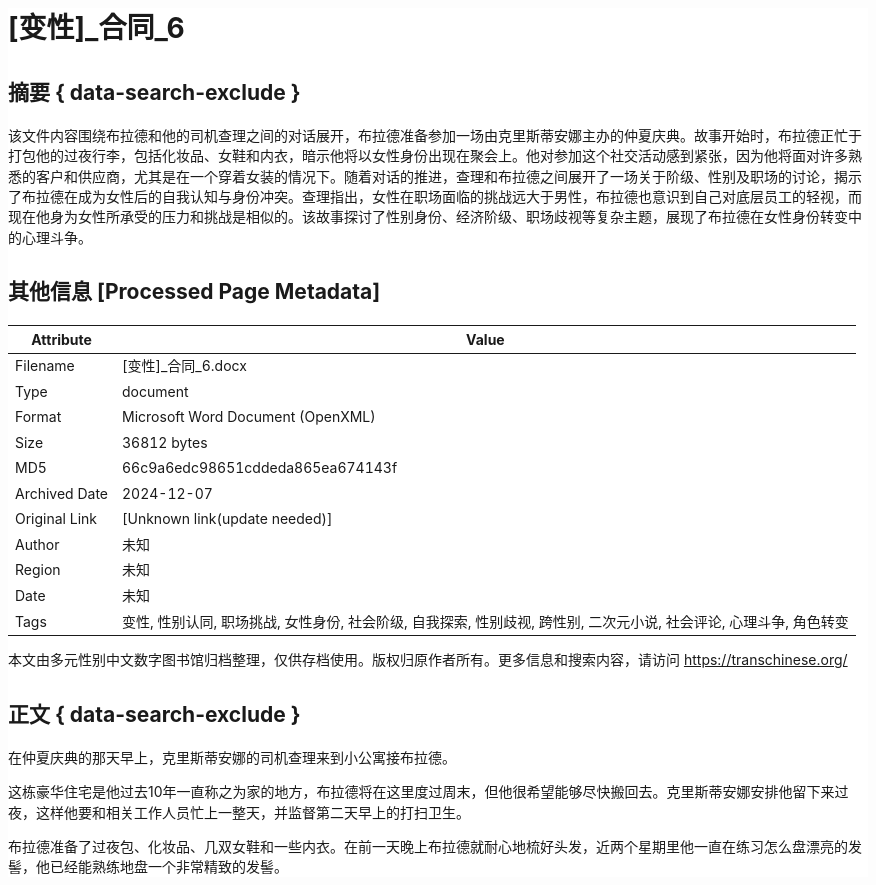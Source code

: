 # [变性]_合同_6



## 摘要  { data-search-exclude }


该文件内容围绕布拉德和他的司机查理之间的对话展开，布拉德准备参加一场由克里斯蒂安娜主办的仲夏庆典。故事开始时，布拉德正忙于打包他的过夜行李，包括化妆品、女鞋和内衣，暗示他将以女性身份出现在聚会上。他对参加这个社交活动感到紧张，因为他将面对许多熟悉的客户和供应商，尤其是在一个穿着女装的情况下。随着对话的推进，查理和布拉德之间展开了一场关于阶级、性别及职场的讨论，揭示了布拉德在成为女性后的自我认知与身份冲突。查理指出，女性在职场面临的挑战远大于男性，布拉德也意识到自己对底层员工的轻视，而现在他身为女性所承受的压力和挑战是相似的。该故事探讨了性别身份、经济阶级、职场歧视等复杂主题，展现了布拉德在女性身份转变中的心理斗争。



## 其他信息 [Processed Page Metadata]

| Attribute       | Value                                  |
|-----------------|----------------------------------------|
| Filename        | [变性]_合同_6.docx                             |
| Type            | document                                 |
| Format          | Microsoft Word Document (OpenXML)                               |
| Size            | 36812 bytes                           |
| MD5             | 66c9a6edc98651cddeda865ea674143f                                  |
| Archived Date   | 2024-12-07                             |
| Original Link   | [Unknown link(update needed)]                         |
| Author          | 未知                               |
| Region          | 未知                               |
| Date            | 未知                                 |
| Tags            | 变性, 性别认同, 职场挑战, 女性身份, 社会阶级, 自我探索, 性别歧视, 跨性别, 二次元小说, 社会评论, 心理斗争, 角色转变                                 |

本文由多元性别中文数字图书馆归档整理，仅供存档使用。版权归原作者所有。更多信息和搜索内容，请访问 <https://transchinese.org/>


## 正文 { data-search-exclude }


在仲夏庆典的那天早上，克里斯蒂安娜的司机查理来到小公寓接布拉德。



这栋豪华住宅是他过去10年一直称之为家的地方，布拉德将在这里度过周末，但他很希望能够尽快搬回去。克里斯蒂安娜安排他留下来过夜，这样他要和相关工作人员忙上一整天，并监督第二天早上的打扫卫生。





布拉德准备了过夜包、化妆品、几双女鞋和一些内衣。在前一天晚上布拉德就耐心地梳好头发，近两个星期里他一直在练习怎么盘漂亮的发髻，他已经能熟练地盘一个非常精致的发髻。

